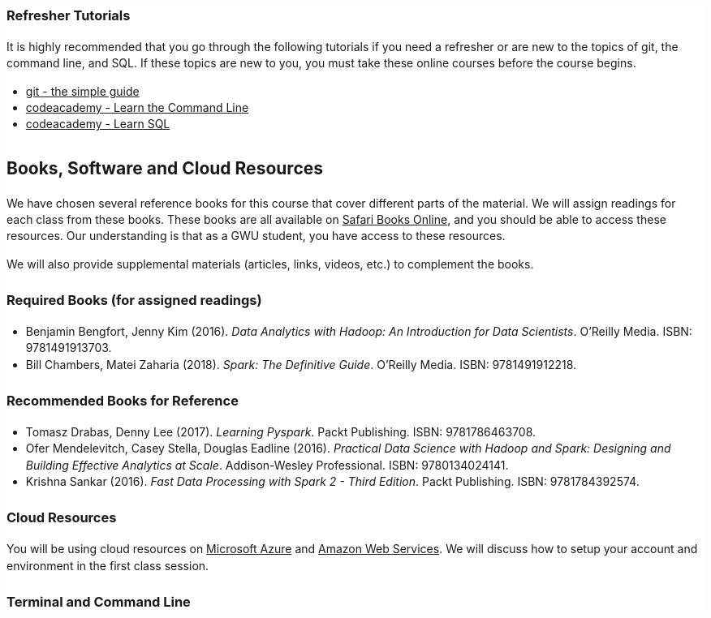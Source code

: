 ### Refresher Tutorials

It is highly recommended that you go through the following tutorials if
you need a refresher or are new to the topics of git, the command line,
and SQL. If these topics are new to you, you must take these online
courses before the course begins.

  - [git - the simple guide](http://rogerdudler.github.io/git-guide/)
  - [codeacademy - Learn the Command
    Line](https://www.codecademy.com/learn/learn-the-command-line)
  - [codeacademy - Learn
    SQL](https://www.codecademy.com/learn/learn-sql)

## Books, Software and Cloud Resources

We have chosen several reference books for this course that cover
different parts of the material. We will assign readings for each class
from these books. These books are all available on [Safari Books
Online](https://www.safaribooksonline.com/), and you should be able to
access these resources. Our understanding is that as a GWU student, you
have access to these resources.

We will also provide supplemental materials (articles, links, videos,
etc.) to complement the books.

### Required Books (for assigned readings)

  - Benjamin Bengfort, Jenny Kim (2016). *Data Analytics with Hadoop: An
    Introduction for Data Scientists*. O’Reilly Media. ISBN:
    9781491913703.
  - Bill Chambers, Matei Zaharia (2018). *Spark: The Definitive Guide*.
    O’Reilly Media. ISBN: 9781491912218.

### Recommended Books for Reference

  - Tomasz Drabas, Denny Lee (2017). *Learning Pyspark*. Packt
    Publishing. ISBN: 9781786463708.
  - Ofer Mendelevitch, Casey Stella, Douglas Eadline (2016). *Practical
    Data Science with Hadoop and Spark: Designing and Building Effective
    Analytics at Scale*. Addison-Wesley Professional. ISBN:
    9780134024141.
  - Krishna Sankar (2016). *Fast Data Processing with Spark 2 - Third
    Edition*. Packt Publishing. ISBN: 9781784392574.

### Cloud Resources

You will be using cloud resources on [Microsoft
Azure](https://azure.microsoft.com/en-us/) and [Amazon Web
Services](http://aws.amazon.com). We will discuss how to setup your
account and environment in the first class session.

### Terminal and Command Line
